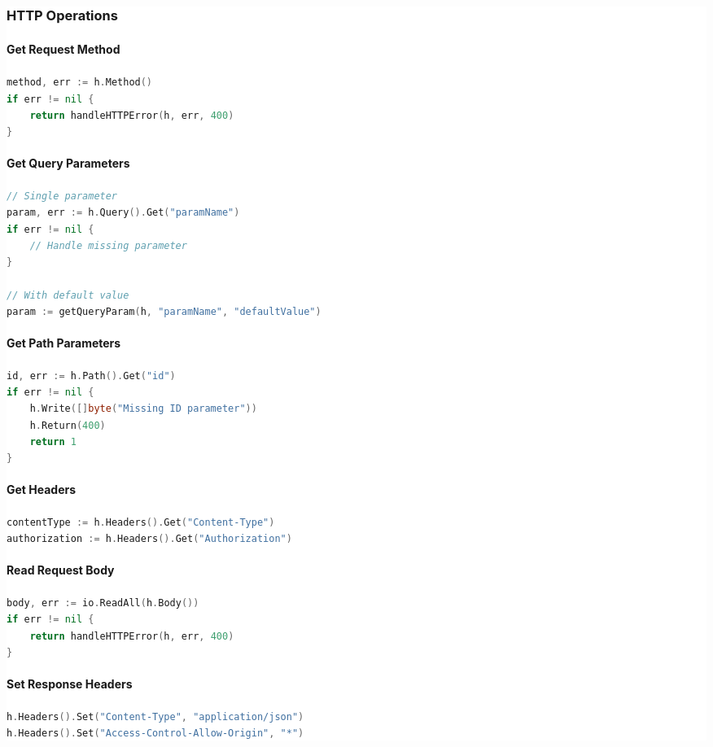 ### HTTP Operations

#### Get Request Method

```go
method, err := h.Method()
if err != nil {
    return handleHTTPError(h, err, 400)
}
```

#### Get Query Parameters

```go
// Single parameter
param, err := h.Query().Get("paramName")
if err != nil {
    // Handle missing parameter
}

// With default value
param := getQueryParam(h, "paramName", "defaultValue")
```

#### Get Path Parameters

```go
id, err := h.Path().Get("id")
if err != nil {
    h.Write([]byte("Missing ID parameter"))
    h.Return(400)
    return 1
}
```

#### Get Headers

```go
contentType := h.Headers().Get("Content-Type")
authorization := h.Headers().Get("Authorization")
```

#### Read Request Body

```go
body, err := io.ReadAll(h.Body())
if err != nil {
    return handleHTTPError(h, err, 400)
}
```

#### Set Response Headers

```go
h.Headers().Set("Content-Type", "application/json")
h.Headers().Set("Access-Control-Allow-Origin", "*")
```
